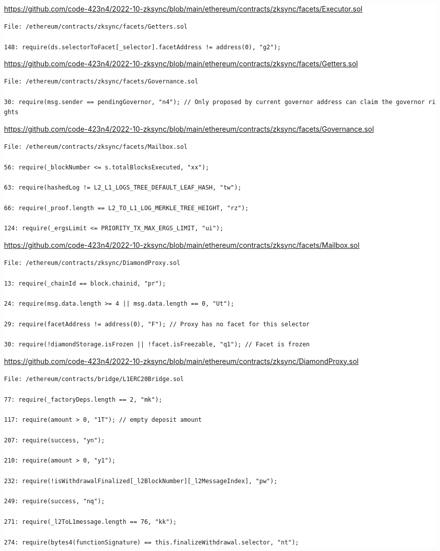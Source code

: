 https://github.com/code-423n4/2022-10-zksync/blob/main/ethereum/contracts/zksync/facets/Executor.sol

```solidity
File: /ethereum/contracts/zksync/facets/Getters.sol

148: require(ds.selectorToFacet[_selector].facetAddress != address(0), "g2");
```

https://github.com/code-423n4/2022-10-zksync/blob/main/ethereum/contracts/zksync/facets/Getters.sol

```solidity
File: /ethereum/contracts/zksync/facets/Governance.sol

30: require(msg.sender == pendingGovernor, "n4"); // Only proposed by current governor address can claim the governor rights
```

https://github.com/code-423n4/2022-10-zksync/blob/main/ethereum/contracts/zksync/facets/Governance.sol

```solidity
File: /ethereum/contracts/zksync/facets/Mailbox.sol

56: require(_blockNumber <= s.totalBlocksExecuted, "xx");

63: require(hashedLog != L2_L1_LOGS_TREE_DEFAULT_LEAF_HASH, "tw");

66: require(_proof.length == L2_TO_L1_LOG_MERKLE_TREE_HEIGHT, "rz");

124: require(_ergsLimit <= PRIORITY_TX_MAX_ERGS_LIMIT, "ui");
```

https://github.com/code-423n4/2022-10-zksync/blob/main/ethereum/contracts/zksync/facets/Mailbox.sol

```solidity
File: /ethereum/contracts/zksync/DiamondProxy.sol

13: require(_chainId == block.chainid, "pr");

24: require(msg.data.length >= 4 || msg.data.length == 0, "Ut");

29: require(facetAddress != address(0), "F"); // Proxy has no facet for this selector

30: require(!diamondStorage.isFrozen || !facet.isFreezable, "q1"); // Facet is frozen
```

https://github.com/code-423n4/2022-10-zksync/blob/main/ethereum/contracts/zksync/DiamondProxy.sol

```solidity
File: /ethereum/contracts/bridge/L1ERC20Bridge.sol

77: require(_factoryDeps.length == 2, "mk");

117: require(amount > 0, "1T"); // empty deposit amount

207: require(success, "yn");

210: require(amount > 0, "y1");

232: require(!isWithdrawalFinalized[_l2BlockNumber][_l2MessageIndex], "pw");

249: require(success, "nq");

271: require(_l2ToL1message.length == 76, "kk");

274: require(bytes4(functionSignature) == this.finalizeWithdrawal.selector, "nt");
```
